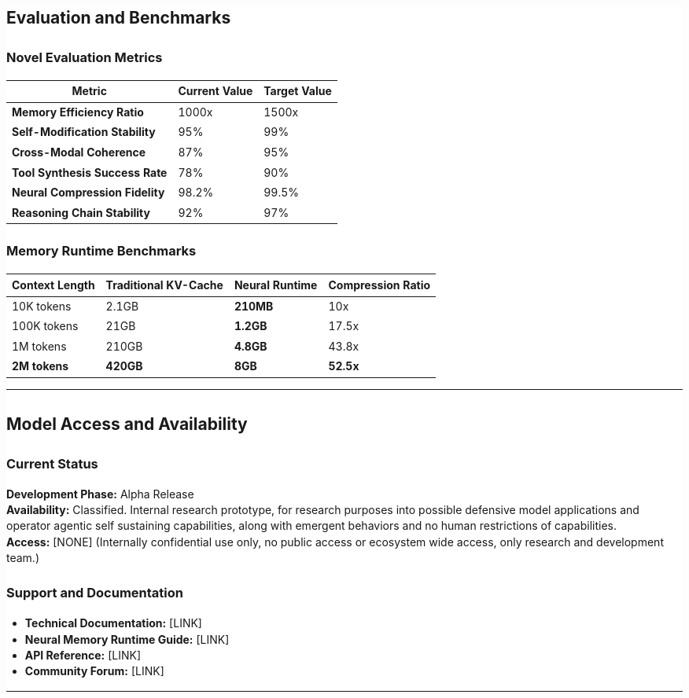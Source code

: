 
## Evaluation and Benchmarks

### Novel Evaluation Metrics

| Metric | Current Value | Target Value |
|--------|---------------|--------------|
| **Memory Efficiency Ratio**     | 1000x | 1500x |
| **Self-Modification Stability** | 95% | 99% |
| **Cross-Modal Coherence**       | 87% | 95% |
| **Tool Synthesis Success Rate** | 78% | 90% |
| **Neural Compression Fidelity** | 98.2% | 99.5% |
| **Reasoning Chain Stability**   | 92% | 97% |

### Memory Runtime Benchmarks

| Context Length | Traditional KV-Cache| **Neural Runtime**| Compression Ratio  |
|----------------|---------------------|-------------------|------------------  |
| 10K tokens     | 2.1GB               | **210MB**         | 10x                |
| 100K tokens    | 21GB                | **1.2GB**         | 17.5x              |
| 1M tokens      | 210GB               | **4.8GB**         | 43.8x              |
| **2M tokens**  | **420GB**           | **8GB**           | **52.5x**          |

---

## Model Access and Availability

### Current Status

**Development Phase:** Alpha Release  
**Availability:** Classified. Internal research prototype, for research purposes into possible defensive model applications and operator agentic self sustaining capabilities, along with emergent behaviors and no human restrictions of capabilities.  
**Access:** [NONE] (Internally confidential use only, no public access or ecosystem wide access, only research and development team.)

### Support and Documentation

- **Technical Documentation:** [LINK]
- **Neural Memory Runtime Guide:** [LINK]
- **API Reference:** [LINK]
- **Community Forum:** [LINK]

---
